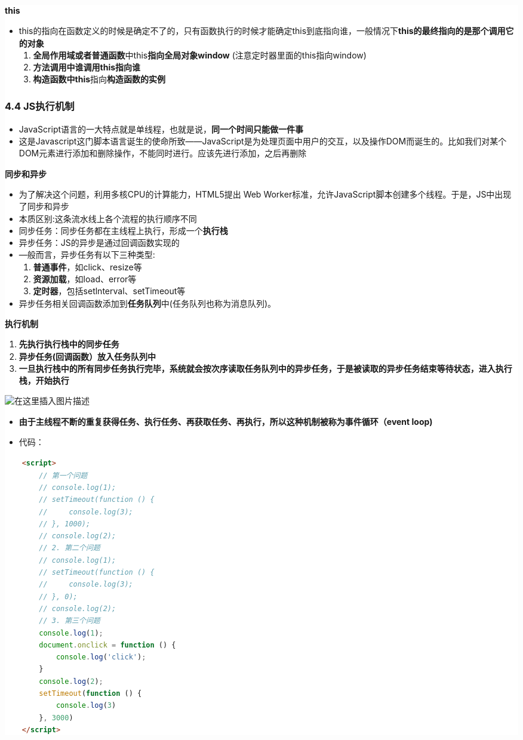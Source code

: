

**this**

* this的指向在函数定义的时候是确定不了的，只有函数执行的时候才能确定this到底指向谁，一般情况下**this的最终指向的是那个调用它的对象**
  1. **全局作用域或者普通函数**中this**指向全局对象window** (注意定时器里面的this指向window)
  2. **方法调用中谁调用this指向谁**
  3. **构造函数中this**指向**构造函数的实例**



### 4.4 JS执行机制

* JavaScript语言的一大特点就是单线程，也就是说，**同一个时间只能做一件事**
* 这是Javascript这门脚本语言诞生的使命所致——JavaScript是为处理页面中用户的交互，以及操作DOM而诞生的。比如我们对某个DOM元素进行添加和删除操作，不能同时进行。应该先进行添加，之后再删除



**同步和异步**

* 为了解决这个问题，利用多核CPU的计算能力，HTML5提出 Web Worker标准，允许JavaScript脚本创建多个线程。于是，JS中出现了同步和异步
* 本质区别:这条流水线上各个流程的执行顺序不同
* 同步任务：同步任务都在主线程上执行，形成一个**执行栈**
* 异步任务：JS的异步是通过回调函数实现的
* —般而言，异步任务有以下三种类型:
  1. **普通事件**，如click、resize等
  2. **资源加载**，如load、error等
  3. **定时器**，包括setlnterval、setTimeout等
* 异步任务相关回调函数添加到**任务队列**中(任务队列也称为消息队列)。



**执行机制**

1. **先执行执行栈中的同步任务**
2. **异步任务(回调函数）放入任务队列中**
3. **一旦执行栈中的所有同步任务执行完毕，系统就会按次序读取任务队列中的异步任务，于是被读取的异步任务结束等待状态，进入执行栈，开始执行**



![在这里插入图片描述](https://img-blog.csdnimg.cn/c978f93f1e6443d780a05ba9e510fed0.png#pic_center)


* **由于主线程不断的重复获得任务、执行任务、再获取任务、再执行，所以这种机制被称为事件循环（event loop)**

* 代码：

~~~html
	<script>
        // 第一个问题
        // console.log(1);
        // setTimeout(function () {
        //     console.log(3);
        // }, 1000);
        // console.log(2);
        // 2. 第二个问题
        // console.log(1);
        // setTimeout(function () {
        //     console.log(3);
        // }, 0);
        // console.log(2);
        // 3. 第三个问题
        console.log(1);
        document.onclick = function () {
            console.log('click');
        }
        console.log(2);
        setTimeout(function () {
            console.log(3)
        }, 3000)
    </script>
~~~